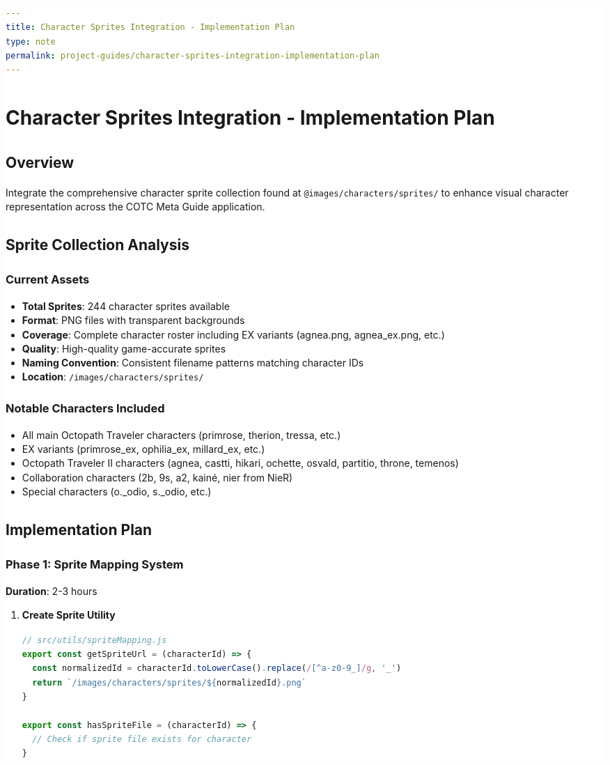 ```yaml
---
title: Character Sprites Integration - Implementation Plan
type: note
permalink: project-guides/character-sprites-integration-implementation-plan
---
```


# Character Sprites Integration - Implementation Plan

## Overview
Integrate the comprehensive character sprite collection found at `@images/characters/sprites/` to enhance visual character representation across the COTC Meta Guide application.

## Sprite Collection Analysis

### Current Assets
- **Total Sprites**: 244 character sprites available
- **Format**: PNG files with transparent backgrounds
- **Coverage**: Complete character roster including EX variants (agnea.png, agnea_ex.png, etc.)
- **Quality**: High-quality game-accurate sprites
- **Naming Convention**: Consistent filename patterns matching character IDs
- **Location**: `/images/characters/sprites/`

### Notable Characters Included
- All main Octopath Traveler characters (primrose, therion, tressa, etc.)
- EX variants (primrose_ex, ophilia_ex, millard_ex, etc.)
- Octopath Traveler II characters (agnea, castti, hikari, ochette, osvald, partitio, throne, temenos)
- Collaboration characters (2b, 9s, a2, kainé, nier from NieR)
- Special characters (o._odio, s._odio, etc.)

## Implementation Plan

### Phase 1: Sprite Mapping System
**Duration**: 2-3 hours

1. **Create Sprite Utility**
   ```javascript
   // src/utils/spriteMapping.js
   export const getSpriteUrl = (characterId) => {
     const normalizedId = characterId.toLowerCase().replace(/[^a-z0-9_]/g, '_')
     return `/images/characters/sprites/${normalizedId}.png`
   }
   
   export const hasSpriteFile = (characterId) => {
     // Check if sprite file exists for character
   }
   ```
